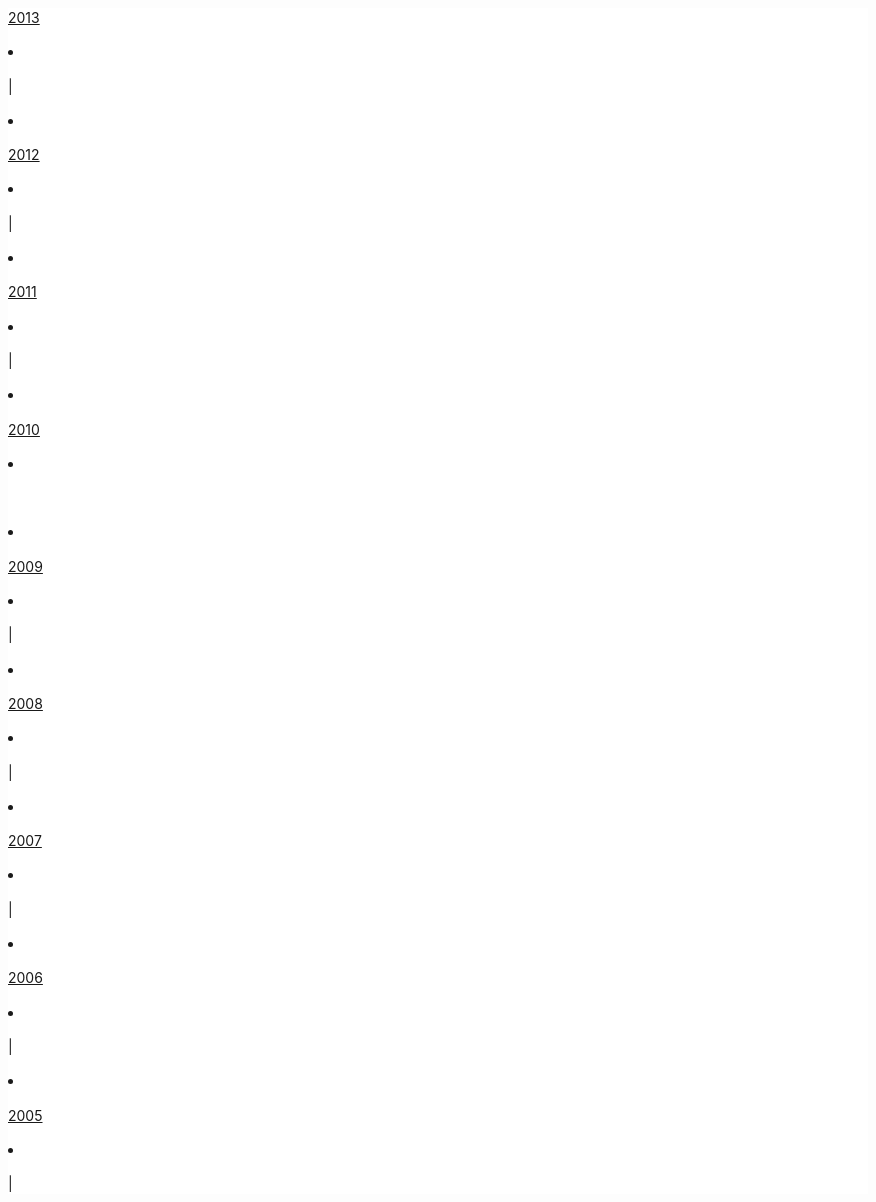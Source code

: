 <p><a href="#2013" rel="noopener noreferrer nofollow" target="_blank">2013</a>
</p>
</li>
<li>
<p>|</p>
</li>
<li>
<p><a href="#2012" rel="noopener noreferrer nofollow" target="_blank">2012</a>
</p>
</li>
<li>
<p>|</p>
</li>
<li>
<p><a href="#2011" rel="noopener noreferrer nofollow" target="_blank">2011</a>
</p>
</li>
<li>
<p>|</p>
</li>
<li>
<p><a href="#2010" rel="noopener noreferrer nofollow" target="_blank">2010</a>
</p>
</li>
<li>
<p>
<br>
</p>
</li>
<li>
<p><a href="#2009" rel="noopener noreferrer nofollow" target="_blank">2009</a>
</p>
</li>
<li>
<p>|</p>
</li>
<li>
<p><a href="#2008" rel="noopener noreferrer nofollow" target="_blank">2008</a>
</p>
</li>
<li>
<p>|</p>
</li>
<li>
<p><a href="#2007" rel="noopener noreferrer nofollow" target="_blank">2007</a>
</p>
</li>
<li>
<p>|</p>
</li>
<li>
<p><a href="#2006" rel="noopener noreferrer nofollow" target="_blank">2006</a>
</p>
</li>
<li>
<p>|</p>
</li>
<li>
<p><a href="#2005" rel="noopener noreferrer nofollow" target="_blank">2005</a>
</p>
</li>
<li>
<p>|</p>
</li>